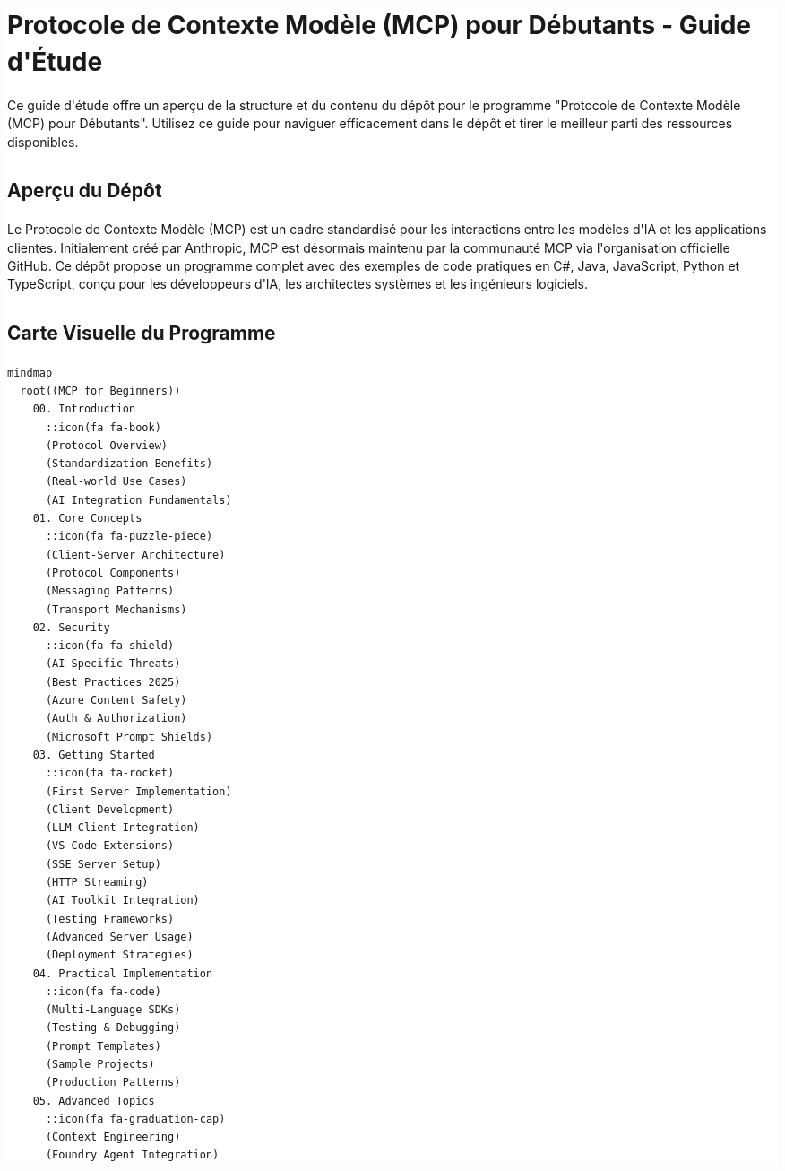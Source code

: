 
# Protocole de Contexte Modèle (MCP) pour Débutants - Guide d'Étude

Ce guide d'étude offre un aperçu de la structure et du contenu du dépôt pour le programme "Protocole de Contexte Modèle (MCP) pour Débutants". Utilisez ce guide pour naviguer efficacement dans le dépôt et tirer le meilleur parti des ressources disponibles.

## Aperçu du Dépôt

Le Protocole de Contexte Modèle (MCP) est un cadre standardisé pour les interactions entre les modèles d'IA et les applications clientes. Initialement créé par Anthropic, MCP est désormais maintenu par la communauté MCP via l'organisation officielle GitHub. Ce dépôt propose un programme complet avec des exemples de code pratiques en C#, Java, JavaScript, Python et TypeScript, conçu pour les développeurs d'IA, les architectes systèmes et les ingénieurs logiciels.

## Carte Visuelle du Programme

```mermaid
mindmap
  root((MCP for Beginners))
    00. Introduction
      ::icon(fa fa-book)
      (Protocol Overview)
      (Standardization Benefits)
      (Real-world Use Cases)
      (AI Integration Fundamentals)
    01. Core Concepts
      ::icon(fa fa-puzzle-piece)
      (Client-Server Architecture)
      (Protocol Components)
      (Messaging Patterns)
      (Transport Mechanisms)
    02. Security
      ::icon(fa fa-shield)
      (AI-Specific Threats)
      (Best Practices 2025)
      (Azure Content Safety)
      (Auth & Authorization)
      (Microsoft Prompt Shields)
    03. Getting Started
      ::icon(fa fa-rocket)
      (First Server Implementation)
      (Client Development)
      (LLM Client Integration)
      (VS Code Extensions)
      (SSE Server Setup)
      (HTTP Streaming)
      (AI Toolkit Integration)
      (Testing Frameworks)
      (Advanced Server Usage)
      (Deployment Strategies)
    04. Practical Implementation
      ::icon(fa fa-code)
      (Multi-Language SDKs)
      (Testing & Debugging)
      (Prompt Templates)
      (Sample Projects)
      (Production Patterns)
    05. Advanced Topics
      ::icon(fa fa-graduation-cap)
      (Context Engineering)
      (Foundry Agent Integration)
```